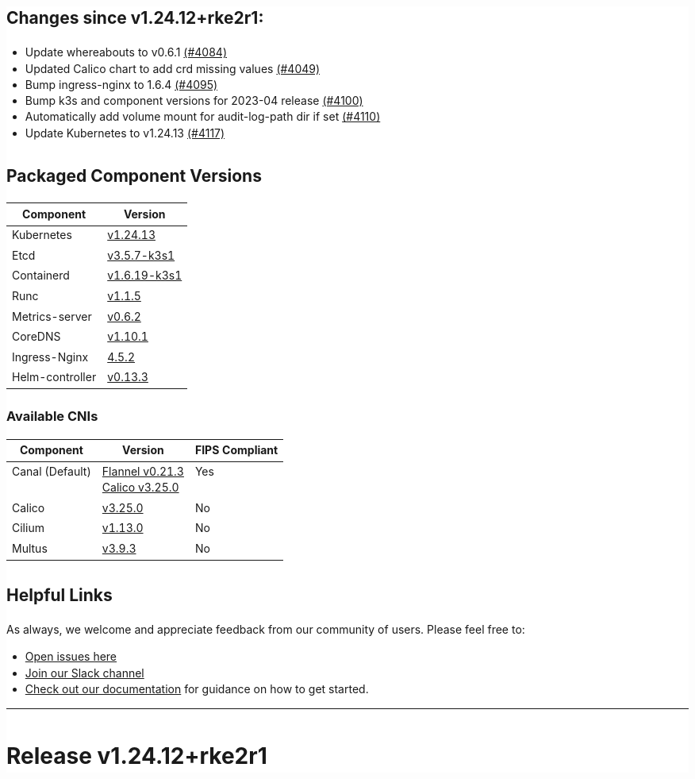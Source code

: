 ## Changes since v1.24.12+rke2r1:

* Update whereabouts to v0.6.1 [(#4084)](https://github.com/rancher/rke2/pull/4084)
* Updated Calico chart to add crd missing values [(#4049)](https://github.com/rancher/rke2/pull/4049)
* Bump ingress-nginx to 1.6.4 [(#4095)](https://github.com/rancher/rke2/pull/4095)
* Bump k3s and component versions for 2023-04 release [(#4100)](https://github.com/rancher/rke2/pull/4100)
* Automatically add volume mount for audit-log-path dir if set [(#4110)](https://github.com/rancher/rke2/pull/4110)
* Update Kubernetes to v1.24.13 [(#4117)](https://github.com/rancher/rke2/pull/4117)

## Packaged Component Versions
| Component       | Version                                                                                             |
| --------------- | --------------------------------------------------------------------------------------------------- |
| Kubernetes      | [v1.24.13](https://github.com/kubernetes/kubernetes/blob/master/CHANGELOG/CHANGELOG-1.24.md#v12413) |
| Etcd            | [v3.5.7-k3s1](https://github.com/k3s-io/etcd/releases/tag/v3.5.7-k3s1)                              |
| Containerd      | [v1.6.19-k3s1](https://github.com/k3s-io/containerd/releases/tag/v1.6.19-k3s1)                      |
| Runc            | [v1.1.5](https://github.com/opencontainers/runc/releases/tag/v1.1.5)                                |
| Metrics-server  | [v0.6.2](https://github.com/kubernetes-sigs/metrics-server/releases/tag/v0.6.2)                     |
| CoreDNS         | [v1.10.1](https://github.com/coredns/coredns/releases/tag/v1.10.1)                                  |
| Ingress-Nginx   | [4.5.2](https://github.com/kubernetes/ingress-nginx/releases/tag/helm-chart-4.5.2)                  |
| Helm-controller | [v0.13.3](https://github.com/k3s-io/helm-controller/releases/tag/v0.13.3)                           |

### Available CNIs
| Component       | Version                                                                                                                                                                 | FIPS Compliant |
| --------------- | ----------------------------------------------------------------------------------------------------------------------------------------------------------------------- | -------------- |
| Canal (Default) | [Flannel v0.21.3](https://github.com/k3s-io/flannel/releases/tag/v0.21.3)<br/>[Calico v3.25.0](https://projectcalico.docs.tigera.io/archive/v3.25/release-notes/#v3250) | Yes            |
| Calico          | [v3.25.0](https://projectcalico.docs.tigera.io/archive/v3.25/release-notes/#v3250)                                                                                      | No             |
| Cilium          | [v1.13.0](https://github.com/cilium/cilium/releases/tag/v1.13.0)                                                                                                        | No             |
| Multus          | [v3.9.3](https://github.com/k8snetworkplumbingwg/multus-cni/releases/tag/v3.9.3)                                                                                        | No             |


## Helpful Links

As always, we welcome and appreciate feedback from our community of users. Please feel free to:
- [Open issues here](https://github.com/rancher/rke2/issues/new)
- [Join our Slack channel](https://slack.rancher.io/)
- [Check out our documentation](https://docs.rke2.io) for guidance on how to get started.
-----
# Release v1.24.12+rke2r1
